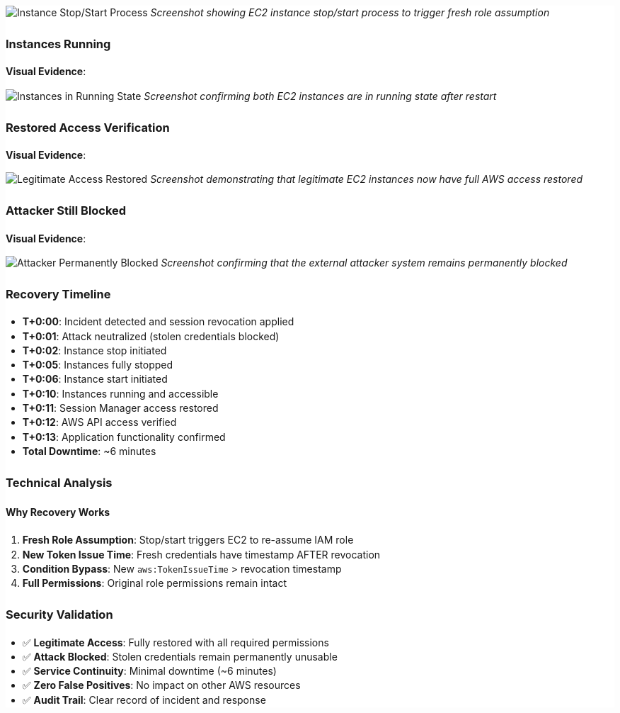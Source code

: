 ![Instance Stop/Start Process](../evidence/screenshots/image-14.png)
*Screenshot showing EC2 instance stop/start process to trigger fresh role assumption*

### Instances Running

**Visual Evidence**:

![Instances in Running State](../evidence/screenshots/image-15.png)
*Screenshot confirming both EC2 instances are in running state after restart*

### Restored Access Verification

**Visual Evidence**:

![Legitimate Access Restored](../evidence/screenshots/image-16.png)
*Screenshot demonstrating that legitimate EC2 instances now have full AWS access restored*

### Attacker Still Blocked

**Visual Evidence**:

![Attacker Permanently Blocked](../evidence/screenshots/image-17.png)
*Screenshot confirming that the external attacker system remains permanently blocked*

### Recovery Timeline
- **T+0:00**: Incident detected and session revocation applied
- **T+0:01**: Attack neutralized (stolen credentials blocked)
- **T+0:02**: Instance stop initiated  
- **T+0:05**: Instances fully stopped
- **T+0:06**: Instance start initiated
- **T+0:10**: Instances running and accessible
- **T+0:11**: Session Manager access restored
- **T+0:12**: AWS API access verified
- **T+0:13**: Application functionality confirmed
- **Total Downtime**: ~6 minutes

### Technical Analysis
#### Why Recovery Works
1. **Fresh Role Assumption**: Stop/start triggers EC2 to re-assume IAM role
2. **New Token Issue Time**: Fresh credentials have timestamp AFTER revocation
3. **Condition Bypass**: New `aws:TokenIssueTime` > revocation timestamp
4. **Full Permissions**: Original role permissions remain intact

### Security Validation  
- ✅ **Legitimate Access**: Fully restored with all required permissions
- ✅ **Attack Blocked**: Stolen credentials remain permanently unusable
- ✅ **Service Continuity**: Minimal downtime (~6 minutes)
- ✅ **Zero False Positives**: No impact on other AWS resources
- ✅ **Audit Trail**: Clear record of incident and response
